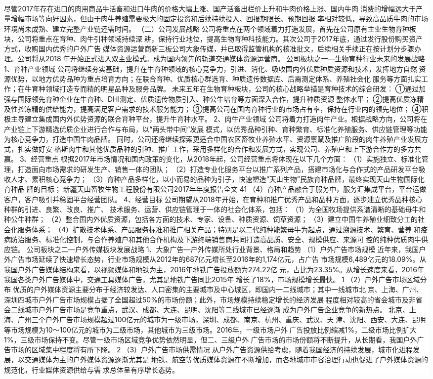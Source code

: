 尽管2017年存在进口的肉用商品牛活畜和进口牛肉的价格大幅上涨、国产活畜出栏价上升和牛肉价格上涨、国内牛肉
消费的增幅远大于产量增幅市场等向好因素，但由于肉牛养殖需要极大的固定投资和后续持续投入、回报期限长、预期回报
率相对较低，导致高品质牛肉的市场环境尚未成熟、建立完整产业链还需时间。
（二）公司发展战略
公司将重点在两个领域着力打造发展，首先在公司原有主业生物育种板块，公司将重点在育种、肉牛引种领域持续深
耕，保持行业地位，提高生物育种科技能力。其次公司于2017年底，通过发行股份购买资产方式，收购国内优秀的户外广告
媒体资源运营商新三板公司大象传媒，并已取得监管机构的核准批文，后续相关手续正在按计划分步骤办理。公司将从2018
年开始正式进入双主业模式。成为国内领先的轨道交通媒体资源运营商。
公司板块之一—生物育种行业未来的发展战略
1、育种产业领域
公司将继续夯实基础，提升在牛育种领域的核心竞争力，引进、消化、吸收国内外优质种质资源和技术，发挥地方自然
资源优势，以地方优势品种为重点培育方向；在联合育种、优质核心群选育、种质遗传数据库、后裔测定体系、养殖社会化
服务等方面扎实工作；在牛育种领域打造专而精的明星品种及服务品牌。
未来五年在生物育种板块，公司的核心战略举措是育种技术的综合研发：
①通过加强与国际领先育种企业在牛育种、DHI测定、优质遗传物质引入、种公牛培育等方面深入合作，提升种质资源
整体水平；
②提高优质冻精及性控冻精的供给能力，提高满足客户需求的技术服务能力；
③提高公司在国内育种行业的市场占有率，保持在行业内的领先地位；
④积极主导建立集成国内外优势资源的联合育种平台，提升牛育种水平。
2、肉牛产业领域
公司将着力打造肉牛产业。根据战略方向，公司将在产业链上下游精选优质企业进行合作与布局，以“两头带中间”发展
模式，以优秀品种引种、育种繁育、标准化养殖服务、供应链管理等功能为核心竞争力，打造中国牛肉品牌。
同时，公司还将继续探索更适合中国农区畜牧业养殖水平、资源禀赋及推广阶段的肉牛养殖产业发展方式，扎实做好安
格斯肉牛和其他优质品种的引种、推广工作，采用多样化的合作和发展方式，实现公司、养殖户和上下游合作方的多方共赢。
3、经营重点
根据2017年市场情况和国内政策的变化，从2018年起，公司经营重点将体现在以下几个方面：
（1）实施独立、标准化管理，打造面向市场需求的研发生产、销售一体的团队；
（2）打造专业化服务平台以推广系列产品，搭建市场化与合作式的产品研发平台吸收人才、累积核心竞争力；
（3）育种产品多样化，以小而易的品种为引子，快速塑造“天山生物”民族育种品牌，最终实现天山生物国际化育种品
牌的目标；
新疆天山畜牧生物工程股份有限公司2017年年度报告全文
41
（4）育种产品融合于服务中，服务汇集成平台，平台运做客户，客户吸引并稳固平台经营团队。
4、经营目标
公司期望从2018年开始，在育种和推广优秀产品和品种方面，逐步建立优秀品种核心种群的引进、良繁、改良、推广、
技术服务、运营、供应链管理于一体的社会化体系，包括：
（1）为全国牧场提供系谱清晰的基础母牛和种公牛种群；
（2）整合国内外优质资源，包括各方面的技术、专家、设备、种质资源、饲草资源；
（3）建立中国牛养殖业细致分工的社会化服务体系；
（4）扩散技术体系、产品服务标准和推广相关产品；特别是以二代纯种能繁母牛为起点，通过溯源技术、繁育、营养
和疫病防治服务、标准化控制，与合作养殖户和其他合作机构及下游终端销售商共同打造高品质、安全、规模供应、来源可
控的纯种优质肉牛供应链。
公司板块之二—户外传媒板块发展战略
1、大象广告—户外传媒所处行业背景、格局和趋势
（1）户外广告市场规模
近年来，我国户外广告市场延续了快速增长态势，行业市场规模从2012年的687亿元增长至2016年的1,174亿元，占广告
市场规模6,489亿元的18.09%。从我国户外广告媒体结构来看，以视频媒体和地铁为主，2016年地铁广告投放额为274.22亿
元，占比为23.35%。从增长速度来看，2016年我国各类户外广告媒体中，交通工具媒体广告，尤其是地铁广告同比2015年
增长了18%，市场规模增长最快。
1
（2）户外广告市场区域分布
优质的户外媒体资源主要分布于经济较发达、人口密集的主要城市及中心城区，即国内一二线城市；其中一线城市北
京、上海、广州、深圳四城市户外广告市场规模占据了全国超过50%的市场份额；此外，市场规模持续稳定增长的经济发展
程度相对较高的省会城市及非省会二线城市户外广告市场是竞争重点，武汉、成都、大连、昆明、沈阳等二线城市已经逐渐
成为户外广告企业竞争的新热点。
北京、上海、广州三个户外广告市场规模超过100亿元的城市为一级市场，深圳、成都、南京、杭州、重庆、武汉、天
津、沈阳、西安、大连、昆明等市场规模为10～100亿元的城市为二级市场，其他城市为三级市场。2016年，一级市场户外
广告投放比例缩减1%，二级市场比例扩大1%，三级市场保持不变。尽管一级市场区域竞争优势依然明显，但二、三级户外
广告市场的市场份额将不断提升，从长期看，我国户外广告市场的区域集中程度将有所下降。
2
（3）户外广告市场供需情况
从户外广告资源供给考虑，随着我国经济的持续发展，城市化进程发展，以交通媒体为主的户外媒体资源逐渐尤其是
地铁、航空等优质媒体资源在不断增加，而各地城市市容治理行动也促进了户外媒体资源的规范化，行业媒体资源供给与需
求总体呈有序增长态势。